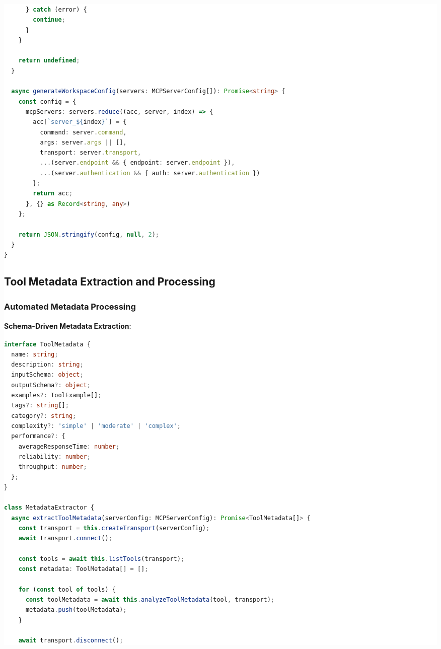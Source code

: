 ```typescript
      } catch (error) {
        continue;
      }
    }
    
    return undefined;
  }
  
  async generateWorkspaceConfig(servers: MCPServerConfig[]): Promise<string> {
    const config = {
      mcpServers: servers.reduce((acc, server, index) => {
        acc[`server_${index}`] = {
          command: server.command,
          args: server.args || [],
          transport: server.transport,
          ...(server.endpoint && { endpoint: server.endpoint }),
          ...(server.authentication && { auth: server.authentication })
        };
        return acc;
      }, {} as Record<string, any>)
    };
    
    return JSON.stringify(config, null, 2);
  }
}
```

## Tool Metadata Extraction and Processing

### Automated Metadata Processing

**Schema-Driven Metadata Extraction**:
```typescript
interface ToolMetadata {
  name: string;
  description: string;
  inputSchema: object;
  outputSchema?: object;
  examples?: ToolExample[];
  tags?: string[];
  category?: string;
  complexity?: 'simple' | 'moderate' | 'complex';
  performance?: {
    averageResponseTime: number;
    reliability: number;
    throughput: number;
  };
}

class MetadataExtractor {
  async extractToolMetadata(serverConfig: MCPServerConfig): Promise<ToolMetadata[]> {
    const transport = this.createTransport(serverConfig);
    await transport.connect();
    
    const tools = await this.listTools(transport);
    const metadata: ToolMetadata[] = [];
    
    for (const tool of tools) {
      const toolMetadata = await this.analyzeToolMetadata(tool, transport);
      metadata.push(toolMetadata);
    }
    
    await transport.disconnect();
```